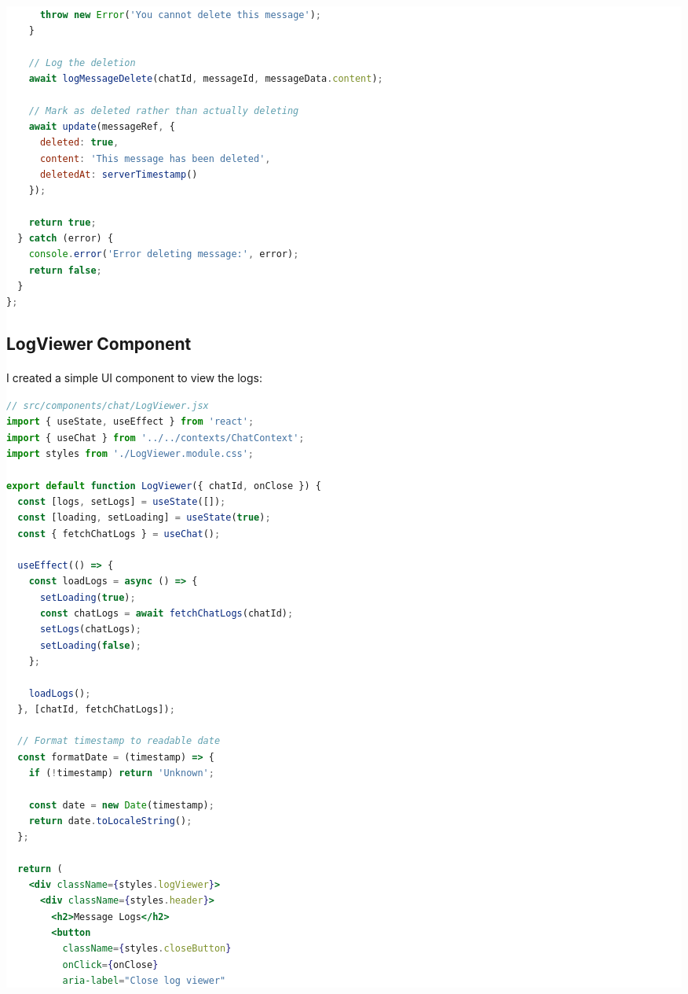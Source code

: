 ```jsx
      throw new Error('You cannot delete this message');
    }
    
    // Log the deletion
    await logMessageDelete(chatId, messageId, messageData.content);
    
    // Mark as deleted rather than actually deleting
    await update(messageRef, {
      deleted: true,
      content: 'This message has been deleted',
      deletedAt: serverTimestamp()
    });
    
    return true;
  } catch (error) {
    console.error('Error deleting message:', error);
    return false;
  }
};
```

## LogViewer Component

I created a simple UI component to view the logs:

```jsx
// src/components/chat/LogViewer.jsx
import { useState, useEffect } from 'react';
import { useChat } from '../../contexts/ChatContext';
import styles from './LogViewer.module.css';

export default function LogViewer({ chatId, onClose }) {
  const [logs, setLogs] = useState([]);
  const [loading, setLoading] = useState(true);
  const { fetchChatLogs } = useChat();
  
  useEffect(() => {
    const loadLogs = async () => {
      setLoading(true);
      const chatLogs = await fetchChatLogs(chatId);
      setLogs(chatLogs);
      setLoading(false);
    };
    
    loadLogs();
  }, [chatId, fetchChatLogs]);
  
  // Format timestamp to readable date
  const formatDate = (timestamp) => {
    if (!timestamp) return 'Unknown';
    
    const date = new Date(timestamp);
    return date.toLocaleString();
  };
  
  return (
    <div className={styles.logViewer}>
      <div className={styles.header}>
        <h2>Message Logs</h2>
        <button 
          className={styles.closeButton} 
          onClick={onClose}
          aria-label="Close log viewer"
```